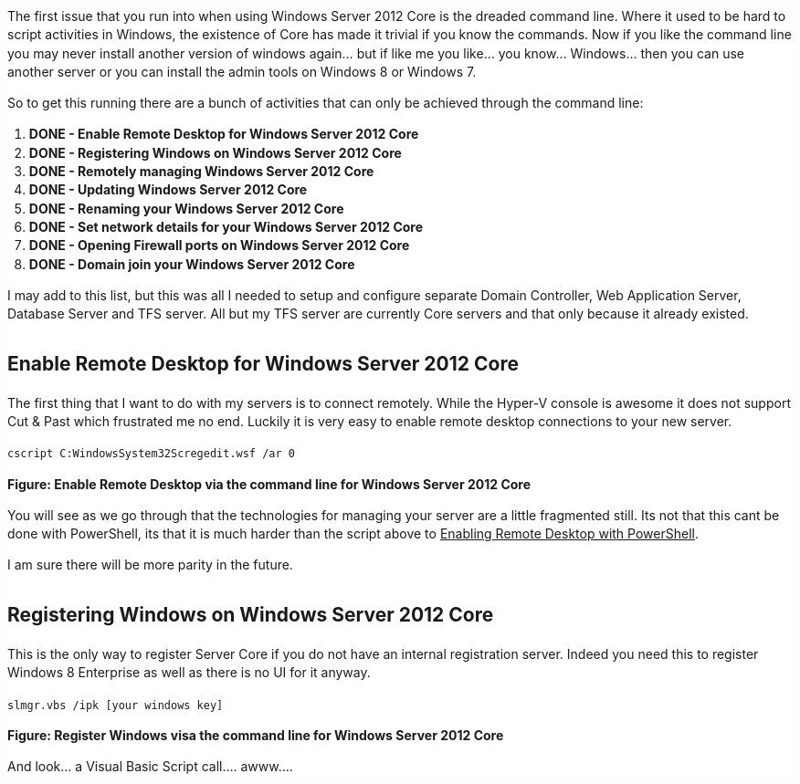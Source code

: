 The first issue that you run into when using Windows Server 2012 Core is the dreaded command line. Where it used to be hard to script activities in Windows, the existence of Core has made it trivial if you know the commands. Now if you like the command line you may never install another version of windows again… but if like me you like… you know… Windows… then you can use another server or you can install the admin tools on Windows 8 or Windows 7.

So to get this running there are a bunch of activities that can only be achieved through the command line:

1. **DONE - Enable Remote Desktop for Windows Server 2012 Core**
2. **DONE - Registering Windows on Windows Server 2012 Core**
3. **DONE - Remotely managing Windows Server 2012 Core**
4. **DONE - Updating Windows Server 2012 Core**
5. **DONE - Renaming your Windows Server 2012 Core**
6. **DONE - Set network details for your Windows Server 2012 Core**
7. **DONE - Opening Firewall ports on Windows Server 2012 Core**
8. **DONE - Domain join your Windows Server 2012 Core**

I may add to this list, but this was all I needed to setup and configure separate Domain Controller, Web Application Server, Database Server and TFS server. All but my TFS server are currently Core servers and that only because it already existed.

## Enable Remote Desktop for Windows Server 2012 Core

The first thing that I want to do with my servers is to connect remotely. While the Hyper-V console is awesome it does not support Cut & Past which frustrated me no end. Luckily it is very easy to enable remote desktop connections to your new server.

```
cscript C:WindowsSystem32Scregedit.wsf /ar 0

```

**Figure: Enable Remote Desktop via the command line for Windows Server 2012 Core**

You will see as we go through that the technologies for managing your server are a little fragmented still. Its not that this cant be done with PowerShell, its that it is much harder than the script above to [Enabling Remote Desktop with PowerShell](http://blogs.technet.com/b/jamesone/archive/2009/01/31/checking-and-enabling-remote-desktop-with-powershell.aspx).

I am sure there will be more parity in the future.

## Registering Windows on Windows Server 2012 Core

This is the only way to register Server Core if you do not have an internal registration server. Indeed you need this to register Windows 8 Enterprise as well as there is no UI for it anyway.

```
slmgr.vbs /ipk [your windows key]

```

**Figure: Register Windows visa the command line for Windows Server 2012 Core**

And look… a Visual Basic Script call…. awww….
